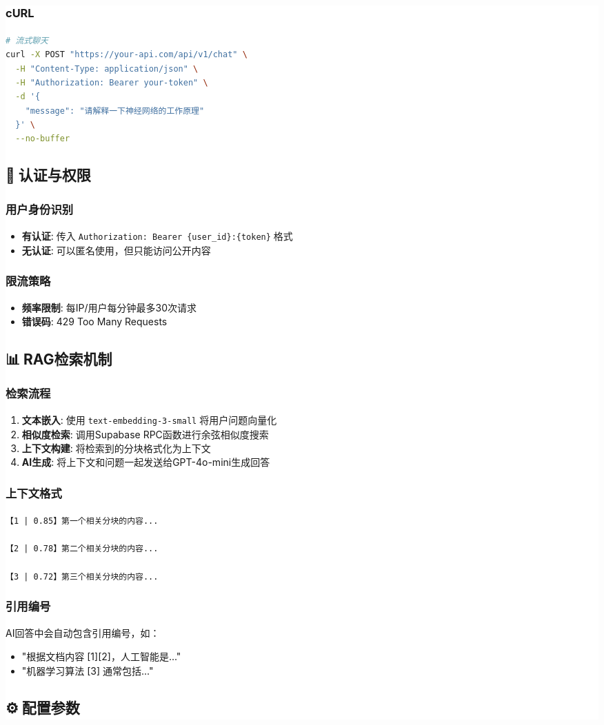 ### cURL

```bash
# 流式聊天
curl -X POST "https://your-api.com/api/v1/chat" \
  -H "Content-Type: application/json" \
  -H "Authorization: Bearer your-token" \
  -d '{
    "message": "请解释一下神经网络的工作原理"
  }' \
  --no-buffer
```

## 🔐 认证与权限

### 用户身份识别

- **有认证**: 传入 `Authorization: Bearer {user_id}:{token}` 格式
- **无认证**: 可以匿名使用，但只能访问公开内容

### 限流策略

- **频率限制**: 每IP/用户每分钟最多30次请求
- **错误码**: 429 Too Many Requests

## 📊 RAG检索机制

### 检索流程

1. **文本嵌入**: 使用 `text-embedding-3-small` 将用户问题向量化
2. **相似度检索**: 调用Supabase RPC函数进行余弦相似度搜索
3. **上下文构建**: 将检索到的分块格式化为上下文
4. **AI生成**: 将上下文和问题一起发送给GPT-4o-mini生成回答

### 上下文格式

```
【1 | 0.85】第一个相关分块的内容...

【2 | 0.78】第二个相关分块的内容...

【3 | 0.72】第三个相关分块的内容...
```

### 引用编号

AI回答中会自动包含引用编号，如：
- "根据文档内容 [1][2]，人工智能是..."
- "机器学习算法 [3] 通常包括..."

## ⚙️ 配置参数
